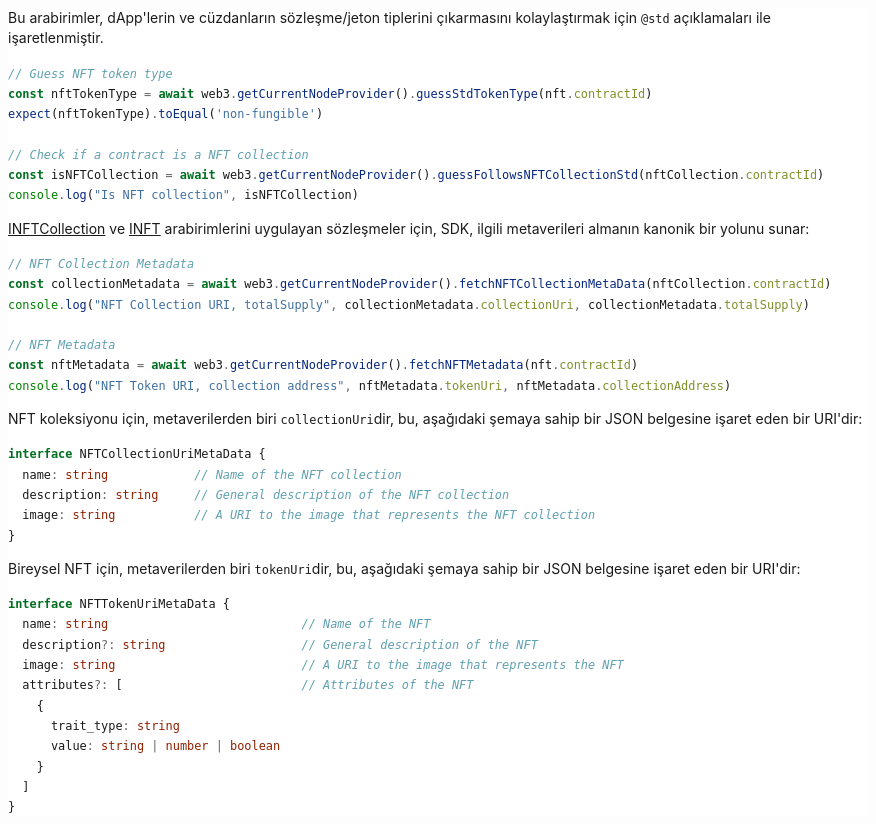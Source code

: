 ```rust
```

Bu arabirimler, dApp'lerin ve cüzdanların sözleşme/jeton tiplerini çıkarmasını kolaylaştırmak için `@std` açıklamaları ile işaretlenmiştir.

```typescript
// Guess NFT token type
const nftTokenType = await web3.getCurrentNodeProvider().guessStdTokenType(nft.contractId)
expect(nftTokenType).toEqual('non-fungible')

// Check if a contract is a NFT collection
const isNFTCollection = await web3.getCurrentNodeProvider().guessFollowsNFTCollectionStd(nftCollection.contractId)
console.log("Is NFT collection", isNFTCollection)
```

[INFTCollection](https://github.com/alephium/alephium-web3/blob/master/packages/web3/std/nft_collection_interface.ral) ve [INFT](https://github.com/alephium/alephium-web3/blob/master/packages/web3/std/nft_interface.ral) arabirimlerini uygulayan sözleşmeler için, SDK, ilgili metaverileri almanın kanonik bir yolunu sunar:

```typescript
// NFT Collection Metadata
const collectionMetadata = await web3.getCurrentNodeProvider().fetchNFTCollectionMetaData(nftCollection.contractId)
console.log("NFT Collection URI, totalSupply", collectionMetadata.collectionUri, collectionMetadata.totalSupply)

// NFT Metadata
const nftMetadata = await web3.getCurrentNodeProvider().fetchNFTMetadata(nft.contractId)
console.log("NFT Token URI, collection address", nftMetadata.tokenUri, nftMetadata.collectionAddress)
```

NFT koleksiyonu için, metaverilerden biri `collectionUri`dir, bu, aşağıdaki şemaya sahip bir JSON belgesine işaret eden bir URI'dir:

```typescript
interface NFTCollectionUriMetaData {
  name: string            // Name of the NFT collection
  description: string     // General description of the NFT collection
  image: string           // A URI to the image that represents the NFT collection
}
```

Bireysel NFT için, metaverilerden biri `tokenUri`dir, bu, aşağıdaki şemaya sahip bir JSON belgesine işaret eden bir URI'dir:

```typescript
interface NFTTokenUriMetaData {
  name: string                           // Name of the NFT
  description?: string                   // General description of the NFT
  image: string                          // A URI to the image that represents the NFT
  attributes?: [                         // Attributes of the NFT
    {
      trait_type: string
      value: string | number | boolean
    }
  ]
}
```
